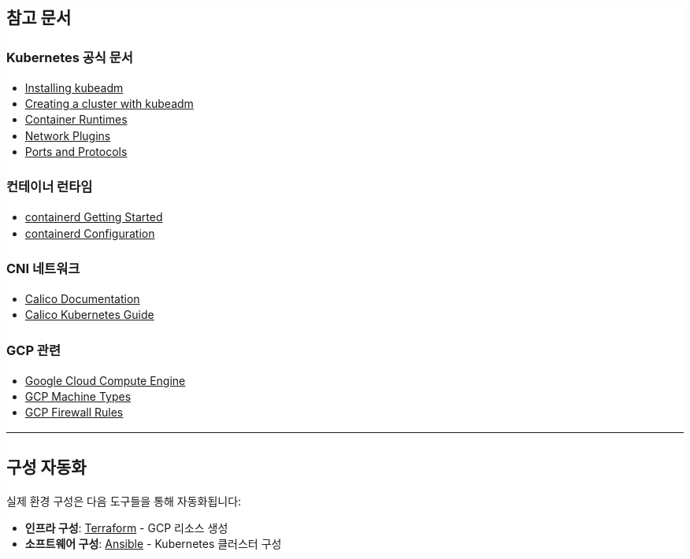 ## 참고 문서

### Kubernetes 공식 문서

- [Installing kubeadm](https://kubernetes.io/docs/setup/production-environment/tools/kubeadm/install-kubeadm/)
- [Creating a cluster with kubeadm](https://kubernetes.io/docs/setup/production-environment/tools/kubeadm/create-cluster-kubeadm/)
- [Container Runtimes](https://kubernetes.io/docs/setup/production-environment/container-runtimes/)
- [Network Plugins](https://kubernetes.io/docs/concepts/extend-kubernetes/compute-storage-net/network-plugins/)
- [Ports and Protocols](https://kubernetes.io/docs/reference/networking/ports-and-protocols/)

### 컨테이너 런타임

- [containerd Getting Started](https://github.com/containerd/containerd/blob/main/docs/getting-started.md)
- [containerd Configuration](https://github.com/containerd/containerd/blob/main/docs/man/containerd-config.toml.5.md)

### CNI 네트워크

- [Calico Documentation](https://docs.projectcalico.org/)
- [Calico Kubernetes Guide](https://docs.projectcalico.org/getting-started/kubernetes/)

### GCP 관련

- [Google Cloud Compute Engine](https://cloud.google.com/compute/docs)
- [GCP Machine Types](https://cloud.google.com/compute/docs/machine-types)
- [GCP Firewall Rules](https://cloud.google.com/vpc/docs/firewalls)

---

## 구성 자동화

실제 환경 구성은 다음 도구들을 통해 자동화됩니다:

- **인프라 구성**: [Terraform](../../infra/terraform/README.md) - GCP 리소스 생성
- **소프트웨어 구성**: [Ansible](../../infra/ansible/README.md) - Kubernetes 클러스터 구성